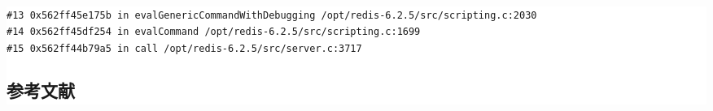 ``` shell
#13 0x562ff45e175b in evalGenericCommandWithDebugging /opt/redis-6.2.5/src/scripting.c:2030
#14 0x562ff45df254 in evalCommand /opt/redis-6.2.5/src/scripting.c:1699
#15 0x562ff44b79a5 in call /opt/redis-6.2.5/src/server.c:3717
```

## 参考文献
[^1]:https://redrays.io/blog/redis-cve-2024-31449-how-to-reproduce-and-mitigate-the-vulnerability/
[^2]:https://rop4.sh/posts/exit2gc/
[^3]:https://ricercasecurity.blogspot.com/2023/07/fuzzing-farm-4-hunting-and-exploiting-0.html
[^4]:https://github.com/redis/redis/pull/9591